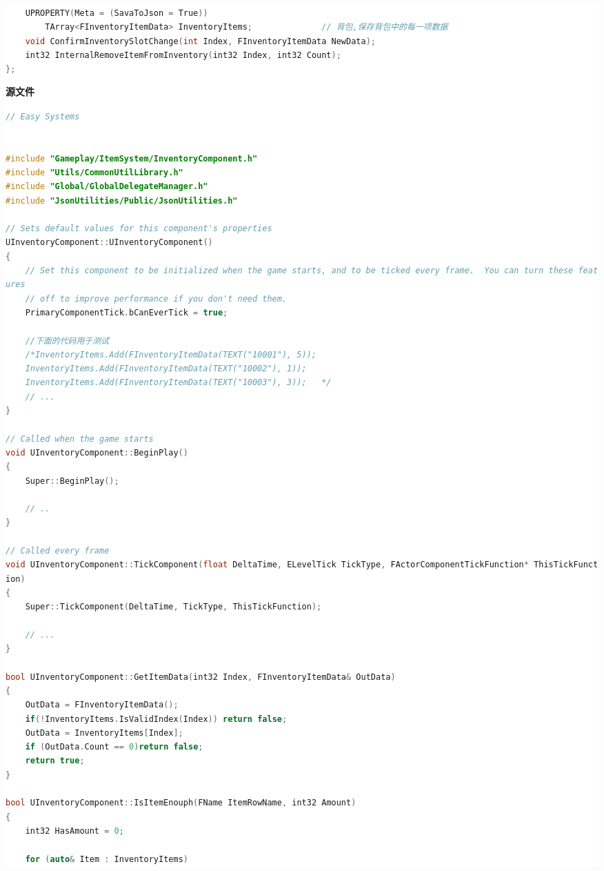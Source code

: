 ```C++
	UPROPERTY(Meta = (SavaToJson = True))
		TArray<FInventoryItemData> InventoryItems;              // 背包,保存背包中的每一项数据
	void ConfirmInventorySlotChange(int Index, FInventoryItemData NewData);
	int32 InternalRemoveItemFromInventory(int32 Index, int32 Count); 
};
```

**源文件**

```C++
// Easy Systems


#include "Gameplay/ItemSystem/InventoryComponent.h"
#include "Utils/CommonUtilLibrary.h"
#include "Global/GlobalDelegateManager.h"
#include "JsonUtilities/Public/JsonUtilities.h"

// Sets default values for this component's properties
UInventoryComponent::UInventoryComponent()
{
	// Set this component to be initialized when the game starts, and to be ticked every frame.  You can turn these features
	// off to improve performance if you don't need them.
	PrimaryComponentTick.bCanEverTick = true;
	
	//下面的代码用于测试
	/*InventoryItems.Add(FInventoryItemData(TEXT("10001"), 5));
	InventoryItems.Add(FInventoryItemData(TEXT("10002"), 1));
	InventoryItems.Add(FInventoryItemData(TEXT("10003"), 3));	*/
	// ...
}

// Called when the game starts
void UInventoryComponent::BeginPlay()
{
	Super::BeginPlay();

	// ..
}

// Called every frame
void UInventoryComponent::TickComponent(float DeltaTime, ELevelTick TickType, FActorComponentTickFunction* ThisTickFunction)
{
	Super::TickComponent(DeltaTime, TickType, ThisTickFunction);

	// ...
}

bool UInventoryComponent::GetItemData(int32 Index, FInventoryItemData& OutData)
{
	OutData = FInventoryItemData();
	if(!InventoryItems.IsValidIndex(Index)) return false;
	OutData = InventoryItems[Index];
	if (OutData.Count == 0)return false;
	return true;
}

bool UInventoryComponent::IsItemEnouph(FName ItemRowName, int32 Amount)
{
	int32 HasAmount = 0;

	for (auto& Item : InventoryItems)
```